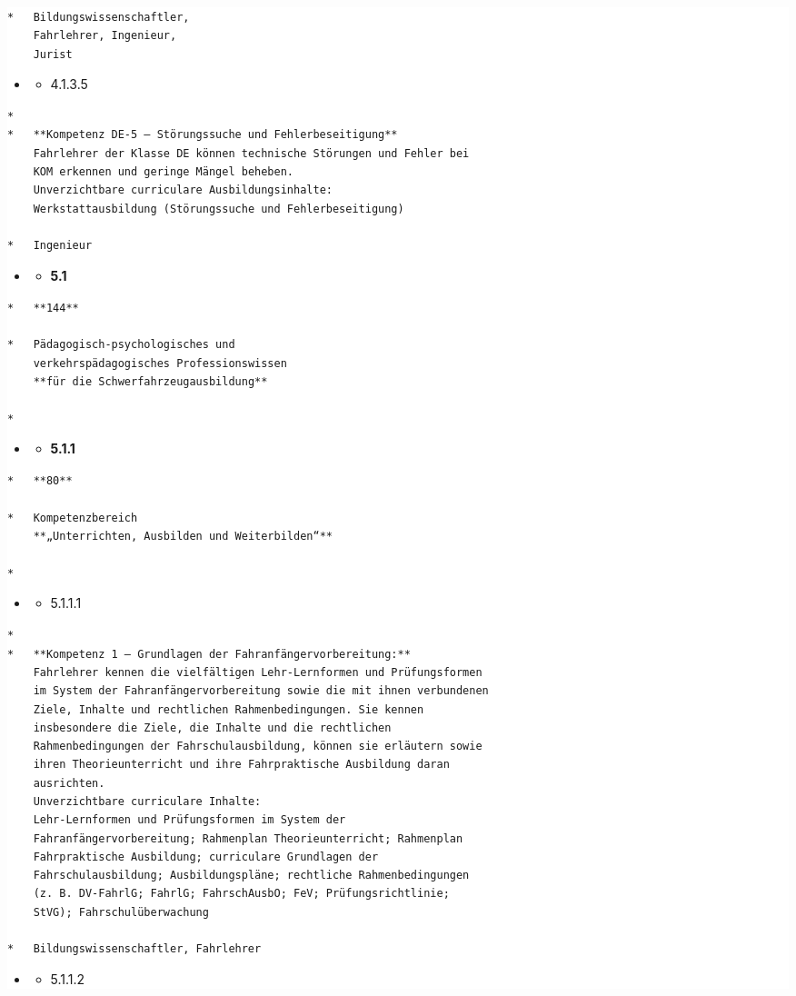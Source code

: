     *   Bildungswissenschaftler,
        Fahrlehrer, Ingenieur,
        Jurist


*    *   4.1.3.5

    *
    *   **Kompetenz DE-5 – Störungssuche und Fehlerbeseitigung**
        Fahrlehrer der Klasse DE können technische Störungen und Fehler bei
        KOM erkennen und geringe Mängel beheben.
        Unverzichtbare curriculare Ausbildungsinhalte:
        Werkstattausbildung (Störungssuche und Fehlerbeseitigung)

    *   Ingenieur


*    *   **5.1**

    *   **144**

    *   Pädagogisch-psychologisches und
        verkehrspädagogisches Professionswissen
        **für die Schwerfahrzeugausbildung**

    *

*    *   **5.1.1**

    *   **80**

    *   Kompetenzbereich
        **„Unterrichten, Ausbilden und Weiterbilden“**

    *

*    *   5.1.1.1

    *
    *   **Kompetenz 1 – Grundlagen der Fahranfängervorbereitung:**
        Fahrlehrer kennen die vielfältigen Lehr-Lernformen und Prüfungsformen
        im System der Fahranfängervorbereitung sowie die mit ihnen verbundenen
        Ziele, Inhalte und rechtlichen Rahmenbedingungen. Sie kennen
        insbesondere die Ziele, die Inhalte und die rechtlichen
        Rahmenbedingungen der Fahrschulausbildung, können sie erläutern sowie
        ihren Theorieunterricht und ihre Fahrpraktische Ausbildung daran
        ausrichten.
        Unverzichtbare curriculare Inhalte:
        Lehr-Lernformen und Prüfungsformen im System der
        Fahranfängervorbereitung; Rahmenplan Theorieunterricht; Rahmenplan
        Fahrpraktische Ausbildung; curriculare Grundlagen der
        Fahrschulausbildung; Ausbildungspläne; rechtliche Rahmenbedingungen
        (z. B. DV-FahrlG; FahrlG; FahrschAusbO; FeV; Prüfungsrichtlinie;
        StVG); Fahrschulüberwachung

    *   Bildungswissenschaftler, Fahrlehrer


*    *   5.1.1.2
